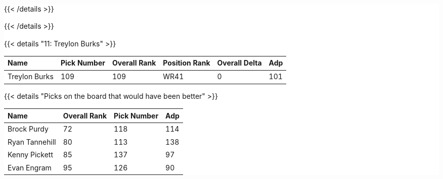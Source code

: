 {{< /details >}}

{{< /details >}}

{{< details "11: Treylon Burks" >}}

<table  class="dataframe">
  <thead>
    <tr style="text-align: left;">
      <th>Name</th>
      <th>Pick Number</th>
      <th>Overall Rank</th>
      <th>Position Rank</th>
      <th>Overall Delta</th>
      <th>Adp</th>
    </tr>
  </thead>
  <tbody>
    <tr>
      <td>Treylon Burks</td>
      <td>109</td>
      <td>109</td>
      <td>WR41</td>
      <td>0</td>
      <td>101</td>
    </tr>
  </tbody>
</table>

{{< details "Picks on the board that would have been better" >}}

<table  class="dataframe">
  <thead>
    <tr style="text-align: left;">
      <th>Name</th>
      <th>Overall Rank</th>
      <th>Pick Number</th>
      <th>Adp</th>
    </tr>
  </thead>
  <tbody>
    <tr>
      <td>Brock Purdy</td>
      <td>72</td>
      <td>118</td>
      <td>114</td>
    </tr>
    <tr>
      <td>Ryan Tannehill</td>
      <td>80</td>
      <td>113</td>
      <td>138</td>
    </tr>
    <tr>
      <td>Kenny Pickett</td>
      <td>85</td>
      <td>137</td>
      <td>97</td>
    </tr>
    <tr>
      <td>Evan Engram</td>
      <td>95</td>
      <td>126</td>
      <td>90</td>
    </tr>
    <tr>